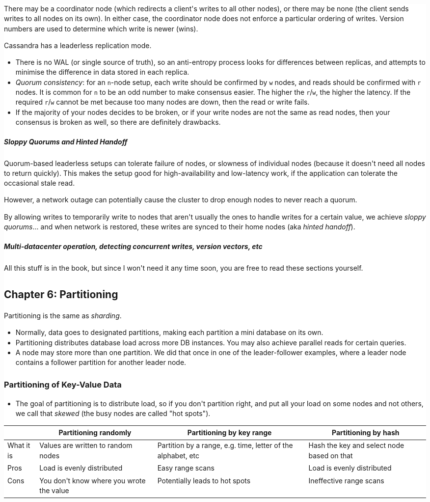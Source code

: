 There may be a coordinator node (which redirects a client's writes to all other nodes), or there may be none (the client sends writes to all nodes on its own). In either case, the coordinator node does not enforce a particular ordering of writes. Version numbers are used to determine which write is newer (wins).

Cassandra has a leaderless replication mode.

* There is no WAL (or single source of truth), so an anti-entropy process looks for differences between replicas, and attempts to minimise the difference in data stored in each replica.
* *Quorum consistency*: for an `n`-node setup, each write should be confirmed by `w` nodes, and reads should be confirmed with `r` nodes. It is common for `n` to be an odd number to make consensus easier. The higher the `r`/`w`, the higher the latency. If the required `r`/`w` cannot be met because too many nodes are down, then the read or write fails.
* If the majority of your nodes decides to be broken, or if your write nodes are not the same as read nodes, then your consensus is broken as well, so there are definitely drawbacks.

##### Sloppy Quorums and Hinted Handoff

Quorum-based leaderless setups can tolerate failure of nodes, or slowness of individual nodes (because it doesn't need all nodes to return quickly). This makes the setup good for high-availability and low-latency work, if the application can tolerate the occasional stale read.

However, a network outage can potentially cause the cluster to drop enough nodes to never reach a quorum.

By allowing writes to temporarily write to nodes that aren't usually the ones to handle writes for a certain value, we achieve *sloppy quorums*... and when network is restored, these writes are synced to their home nodes (aka *hinted handoff*).

##### Multi-datacenter operation, detecting concurrent writes, version vectors, etc

All this stuff is in the book, but since I won't need it any time soon, you are free to read these sections yourself.

## Chapter 6: Partitioning

Partitioning is the same as *sharding*.

* Normally, data goes to designated partitions, making each partition a mini database on its own.
* Partitioning distributes database load across more DB instances. You may also achieve parallel reads for certain queries.
* A node may store more than one partition. We did that once in one of the leader-follower examples, where a leader node contains a follower partition for another leader node.

### Partitioning of Key-Value Data

* The goal of partitioning is to distribute load, so if you don't partition right, and put all your load on some nodes and not others, we call that *skewed* (the busy nodes are called "hot spots").

|            | Partitioning randomly                    | Partitioning by key range                                    | Partitioning by hash                       |
|------------|------------------------------------------|--------------------------------------------------------------|--------------------------------------------|
| What it is | Values are written to random nodes       | Partition by a range, e.g. time, letter of the alphabet, etc | Hash the key and select node based on that |
| Pros       | Load is evenly distributed               | Easy range scans                                             | Load is evenly distributed                 |
| Cons       | You don't know where you wrote the value | Potentially leads to hot spots                               | Ineffective range scans                    |
